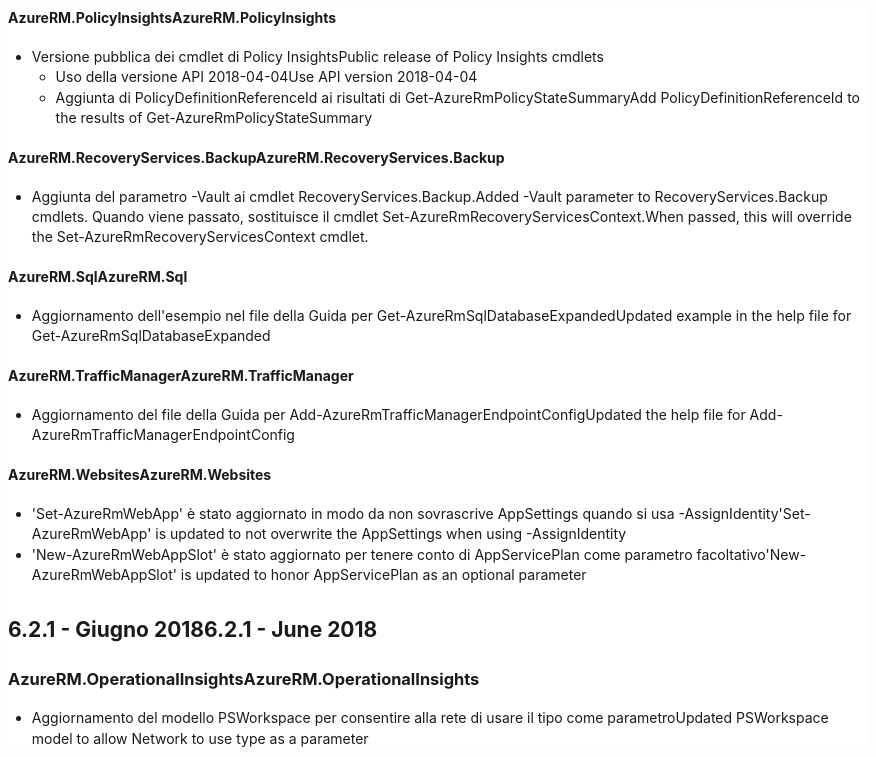 #### <a name="azurermpolicyinsights"></a><span data-ttu-id="52398-205">AzureRM.PolicyInsights</span><span class="sxs-lookup"><span data-stu-id="52398-205">AzureRM.PolicyInsights</span></span>
* <span data-ttu-id="52398-206">Versione pubblica dei cmdlet di Policy Insights</span><span class="sxs-lookup"><span data-stu-id="52398-206">Public release of Policy Insights cmdlets</span></span>
    - <span data-ttu-id="52398-207">Uso della versione API 2018-04-04</span><span class="sxs-lookup"><span data-stu-id="52398-207">Use API version 2018-04-04</span></span>
    - <span data-ttu-id="52398-208">Aggiunta di PolicyDefinitionReferenceId ai risultati di Get-AzureRmPolicyStateSummary</span><span class="sxs-lookup"><span data-stu-id="52398-208">Add PolicyDefinitionReferenceId to the results of Get-AzureRmPolicyStateSummary</span></span>

#### <a name="azurermrecoveryservicesbackup"></a><span data-ttu-id="52398-209">AzureRM.RecoveryServices.Backup</span><span class="sxs-lookup"><span data-stu-id="52398-209">AzureRM.RecoveryServices.Backup</span></span>
* <span data-ttu-id="52398-210">Aggiunta del parametro -Vault ai cmdlet RecoveryServices.Backup.</span><span class="sxs-lookup"><span data-stu-id="52398-210">Added -Vault parameter to RecoveryServices.Backup cmdlets.</span></span> <span data-ttu-id="52398-211">Quando viene passato, sostituisce il cmdlet Set-AzureRmRecoveryServicesContext.</span><span class="sxs-lookup"><span data-stu-id="52398-211">When passed, this will override the Set-AzureRmRecoveryServicesContext cmdlet.</span></span>

#### <a name="azurermsql"></a><span data-ttu-id="52398-212">AzureRM.Sql</span><span class="sxs-lookup"><span data-stu-id="52398-212">AzureRM.Sql</span></span>
* <span data-ttu-id="52398-213">Aggiornamento dell'esempio nel file della Guida per Get-AzureRmSqlDatabaseExpanded</span><span class="sxs-lookup"><span data-stu-id="52398-213">Updated example in the help file for Get-AzureRmSqlDatabaseExpanded</span></span>

#### <a name="azurermtrafficmanager"></a><span data-ttu-id="52398-214">AzureRM.TrafficManager</span><span class="sxs-lookup"><span data-stu-id="52398-214">AzureRM.TrafficManager</span></span>
* <span data-ttu-id="52398-215">Aggiornamento del file della Guida per Add-AzureRmTrafficManagerEndpointConfig</span><span class="sxs-lookup"><span data-stu-id="52398-215">Updated the help file for Add-AzureRmTrafficManagerEndpointConfig</span></span>

#### <a name="azurermwebsites"></a><span data-ttu-id="52398-216">AzureRM.Websites</span><span class="sxs-lookup"><span data-stu-id="52398-216">AzureRM.Websites</span></span>
* <span data-ttu-id="52398-217">'Set-AzureRmWebApp' è stato aggiornato in modo da non sovrascrive AppSettings quando si usa -AssignIdentity</span><span class="sxs-lookup"><span data-stu-id="52398-217">'Set-AzureRmWebApp' is updated to not overwrite the AppSettings when using -AssignIdentity</span></span>
* <span data-ttu-id="52398-218">'New-AzureRmWebAppSlot' è stato aggiornato per tenere conto di AppServicePlan come parametro facoltativo</span><span class="sxs-lookup"><span data-stu-id="52398-218">'New-AzureRmWebAppSlot' is updated to honor AppServicePlan as an optional parameter</span></span>

## <a name="621---june-2018"></a><span data-ttu-id="52398-219">6.2.1 - Giugno 2018</span><span class="sxs-lookup"><span data-stu-id="52398-219">6.2.1 - June 2018</span></span>
### <a name="azurermoperationalinsights"></a><span data-ttu-id="52398-220">AzureRM.OperationalInsights</span><span class="sxs-lookup"><span data-stu-id="52398-220">AzureRM.OperationalInsights</span></span>
* <span data-ttu-id="52398-221">Aggiornamento del modello PSWorkspace per consentire alla rete di usare il tipo come parametro</span><span class="sxs-lookup"><span data-stu-id="52398-221">Updated PSWorkspace model to allow Network to use type as a parameter</span></span>
